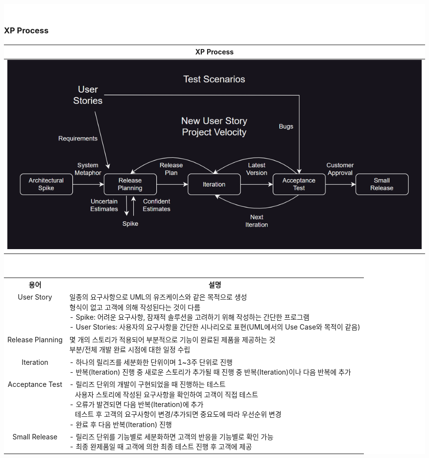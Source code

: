 <br>

### XP Process

|XP Process|
|-|
|![이미지](./img/03.png)|

<br>

<table>
  <tr>
    <th>용어</th>
    <th>설명</th>
  </tr>
  <tr>
    <td align="center">User Story</td>
    <td>일종의 요구사항으로 UML의 유즈케이스와 같은 목적으로 생성<br>형식이 없고 고객에 의해 작성된다는 것이 다름<br>- Spike: 어려운 요구사항, 잠재적 솔루션을 고려하기 위해 작성하는 간단한 프로그램<br>- User Stories: 사용자의 요구사항을 간단한 시나리오로 표현(UML에서의 Use Case와 목적이 같음)</td>
  </tr>
  <tr>
    <td align="center">Release Planning</td>
    <td>몇 개의 스토리가 적용되어 부분적으로 기능이 완료된 제품을 제공하는 것<br>부분/전체 개발 완료 시점에 대한 일정 수립</td>
  </tr>
  <tr>
    <td align="center">Iteration</td>
    <td>- 하나의 릴리즈를 세분화한 단위이며 1~3주 단위로 진행<br>- 반복(Iteration) 진행 중 새로운 스토리가 추가될 때 진행 중 반복(Iteration)이나 다음 반복에 추가</td>
  </tr>
  <tr>
    <td align="center">Acceptance Test</td>
    <td>- 릴리즈 단위의 개발이 구현되었을 때 진행하는 테스트<br>&nbsp;&nbsp;&nbsp;사용자 스토리에 작성된 요구사항을 확인하여 고객이 직접 테스트<br>- 오류가 발견되면 다음 반복(Iteration)에 추가<br>&nbsp;&nbsp;&nbsp;테스트 후 고객의 요구사항이 변경/추가되면 중요도에 따라 우선순위 변경<br>- 완료 후 다음 반복(Iteration) 진행</td>
  </tr>
  <tr>
    <td align="center">Small Release</td>
    <td>- 릴리즈 단위를 기능별로 세분화하면 고객의 반응을 기능별로 확인 가능<br>- 최종 완제품일 때 고객에 의한 최종 테스트 진행 후 고객에 제공</td>
  </tr>
</table>
